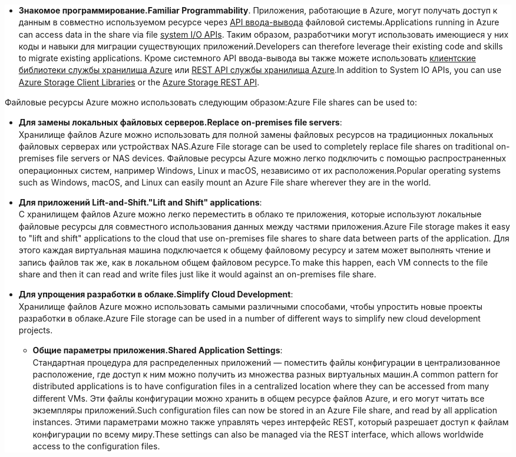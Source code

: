 * <span data-ttu-id="9b91e-126">**Знакомое программирование.**</span><span class="sxs-lookup"><span data-stu-id="9b91e-126">**Familiar Programmability**.</span></span> <span data-ttu-id="9b91e-127">Приложения, работающие в Azure, могут получать доступ к данным в совместно используемом ресурсе через [API ввода-вывода](https://msdn.microsoft.com/library/system.io.file.aspx) файловой системы.</span><span class="sxs-lookup"><span data-stu-id="9b91e-127">Applications running in Azure can access data in the share via file [system I/O APIs](https://msdn.microsoft.com/library/system.io.file.aspx).</span></span> <span data-ttu-id="9b91e-128">Таким образом, разработчики могут использовать имеющиеся у них коды и навыки для миграции существующих приложений.</span><span class="sxs-lookup"><span data-stu-id="9b91e-128">Developers can therefore leverage their existing code and skills to migrate existing applications.</span></span> <span data-ttu-id="9b91e-129">Кроме системного API ввода-вывода вы также можете использовать [клиентские библиотеки службы хранилища Azure](https://msdn.microsoft.com/library/azure/dn261237.aspx) или [REST API службы хранилища Azure](/rest/api/storageservices/file-service-rest-api).</span><span class="sxs-lookup"><span data-stu-id="9b91e-129">In addition to System IO APIs, you can use [Azure Storage Client Libraries](https://msdn.microsoft.com/library/azure/dn261237.aspx) or the [Azure Storage REST API](/rest/api/storageservices/file-service-rest-api).</span></span>

<span data-ttu-id="9b91e-130">Файловые ресурсы Azure можно использовать следующим образом:</span><span class="sxs-lookup"><span data-stu-id="9b91e-130">Azure File shares can be used to:</span></span>

* <span data-ttu-id="9b91e-131">**Для замены локальных файловых серверов.**</span><span class="sxs-lookup"><span data-stu-id="9b91e-131">**Replace on-premises file servers**:</span></span>  
    <span data-ttu-id="9b91e-132">Хранилище файлов Azure можно использовать для полной замены файловых ресурсов на традиционных локальных файловых серверах или устройствах NAS.</span><span class="sxs-lookup"><span data-stu-id="9b91e-132">Azure File storage can be used to completely replace file shares on traditional on-premises file servers or NAS devices.</span></span> <span data-ttu-id="9b91e-133">Файловые ресурсы Azure можно легко подключить с помощью распространенных операционных систем, например Windows, Linux и macOS, независимо от их расположения.</span><span class="sxs-lookup"><span data-stu-id="9b91e-133">Popular operating systems such as Windows, macOS, and Linux can easily mount an Azure File share wherever they are in the world.</span></span>

* <span data-ttu-id="9b91e-134">**Для приложений Lift-and-Shift.**</span><span class="sxs-lookup"><span data-stu-id="9b91e-134">**"Lift and Shift" applications**:</span></span>  
    <span data-ttu-id="9b91e-135">С хранилищем файлов Azure можно легко переместить в облако те приложения, которые используют локальные файловые ресурсы для совместного использования данных между частями приложения.</span><span class="sxs-lookup"><span data-stu-id="9b91e-135">Azure File storage makes it easy to "lift and shift" applications to the cloud that use on-premises file shares to share data between parts of the application.</span></span> <span data-ttu-id="9b91e-136">Для этого каждая виртуальная машина подключается к общему файловому ресурсу и затем может выполнять чтение и запись файлов так же, как в локальном общем файловом ресурсе.</span><span class="sxs-lookup"><span data-stu-id="9b91e-136">To make this happen, each VM connects to the file share and then it can read and write files just like it would against an on-premises file share.</span></span>

* <span data-ttu-id="9b91e-137">**Для упрощения разработки в облаке.**</span><span class="sxs-lookup"><span data-stu-id="9b91e-137">**Simplify Cloud Development**:</span></span>  
    <span data-ttu-id="9b91e-138">Хранилище файлов Azure можно использовать самыми различными способами, чтобы упростить новые проекты разработки в облаке.</span><span class="sxs-lookup"><span data-stu-id="9b91e-138">Azure File storage can be used in a number of different ways to simplify new cloud development projects.</span></span>
    * <span data-ttu-id="9b91e-139">**Общие параметры приложения.**</span><span class="sxs-lookup"><span data-stu-id="9b91e-139">**Shared Application Settings**:</span></span>  
        <span data-ttu-id="9b91e-140">Стандартная процедура для распределенных приложений — поместить файлы конфигурации в централизованное расположение, где доступ к ним можно получить из множества разных виртуальных машин.</span><span class="sxs-lookup"><span data-stu-id="9b91e-140">A common pattern for distributed applications is to have configuration files in a centralized location where they can be accessed from many different VMs.</span></span> <span data-ttu-id="9b91e-141">Эти файлы конфигурации можно хранить в общем ресурсе файлов Azure, и его могут читать все экземпляры приложений.</span><span class="sxs-lookup"><span data-stu-id="9b91e-141">Such configuration files can now be stored in an Azure File share, and read by all application instances.</span></span> <span data-ttu-id="9b91e-142">Этими параметрами можно также управлять через интерфейс REST, который разрешает доступ к файлам конфигурации по всему миру.</span><span class="sxs-lookup"><span data-stu-id="9b91e-142">These settings can also be managed via the REST interface, which allows worldwide access to the configuration files.</span></span>
